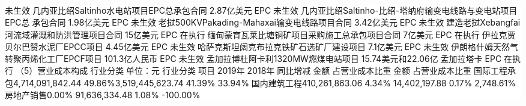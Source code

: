 未生效
几内亚比绍Saltinho水电站项目EPC总承包合同
2.87亿美元
EPC
未生效
几内亚比绍Saltinho-比绍-塔纳府输变电线路与变电站项目EPC总
承包合同
1.98亿美元
EPC
未生效
老挝500KVPakading-Mahaxai输变电线路项目合同
3.42亿美元
EPC
未生效
建造老挝Xebangfai河流域灌溉和防洪管理项目合同
15亿美元
EPC
在执行
缅甸蒙育瓦莱比塘铜矿项目采购施工总承包项目合同
7亿美元
EPC
在执行
伊拉克贾贝尔巴赞水泥厂EPCC项目
4.45亿美元
EPC
未生效
哈萨克斯坦阔克布拉克铁矿石选矿厂建设项目
7.1亿美元
EPC
未生效
伊朗格什姆天然气转聚丙烯化工厂EPCF项目
101.3亿人民币
EPC
未生效
孟加拉博杜阿卡利1320MW燃煤电站项目
15.74美元和22.06亿
孟加拉塔卡
EPC
在执行
（5）营业成本构成
行业分类
单位：元
行业分类
项目
2019年
2018年
同比增减
金额
占营业成本比重
金额
占营业成本比重
国际工程承包4,714,091,842.44
49.86%3,519,445,623.74
41.39%
33.94%
国内建筑工程410,261,863.06
4.34%
14,402,197.88
0.17%
2,748.61%
房地产销售0.00%
91,636,334.48
1.08%
-100.00%